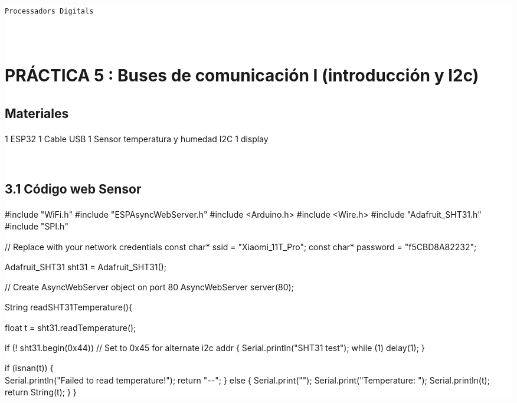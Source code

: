 
###                                    </p>
    Processadors Digitals

</p>

# </br> PRÁCTICA 5  :  Buses de comunicación I (introducción y I2c)

## Materiales
1 ESP32
1 Cable USB
1 Sensor temperatura y humedad I2C
1 display

## </br> 3.1 Código web Sensor

#include "WiFi.h"
#include "ESPAsyncWebServer.h"
#include <Arduino.h>
#include <Wire.h>
#include "Adafruit_SHT31.h"
#include "SPI.h"
 
// Replace with your network credentials
const char* ssid = "Xiaomi_11T_Pro";
const char* password = "f5CBD8A82232";
 
Adafruit_SHT31 sht31 = Adafruit_SHT31();
 
// Create AsyncWebServer object on port 80
AsyncWebServer server(80);
 
  String readSHT31Temperature(){
  
  float t = sht31.readTemperature();
 
  if (! sht31.begin(0x44))        // Set to 0x45 for alternate i2c addr
{ 
Serial.println("SHT31 test");
while (1) delay(1);
}
 
  if (isnan(t)) {    
    Serial.println("Failed to read temperature!");
    return "--";
  }
  else {
    Serial.print("");
    Serial.print("Temperature: ");
    Serial.println(t);
    return String(t);
  }
}
 